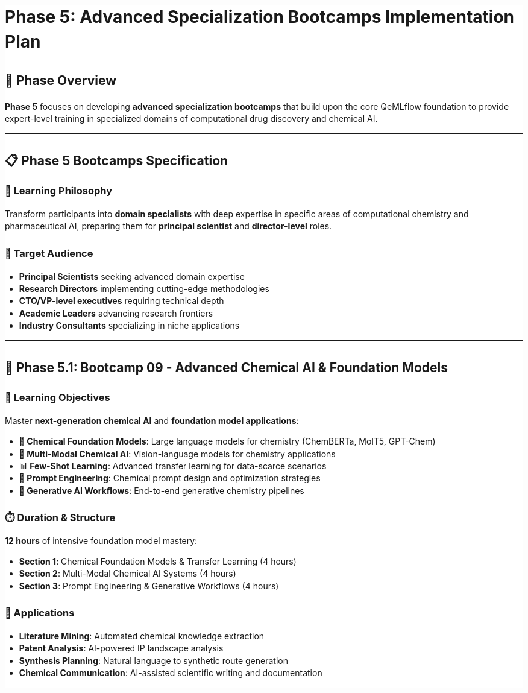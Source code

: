 # Phase 5: Advanced Specialization Bootcamps Implementation Plan

## 🎯 **Phase Overview**

**Phase 5** focuses on developing **advanced specialization bootcamps** that build upon the core QeMLflow foundation to provide expert-level training in specialized domains of computational drug discovery and chemical AI.

---

## 📋 **Phase 5 Bootcamps Specification**

### **🎯 Learning Philosophy**
Transform participants into **domain specialists** with deep expertise in specific areas of computational chemistry and pharmaceutical AI, preparing them for **principal scientist** and **director-level** roles.

### **🏢 Target Audience**
- **Principal Scientists** seeking advanced domain expertise
- **Research Directors** implementing cutting-edge methodologies
- **CTO/VP-level executives** requiring technical depth
- **Academic Leaders** advancing research frontiers
- **Industry Consultants** specializing in niche applications

---

## 🧬 **Phase 5.1: Bootcamp 09 - Advanced Chemical AI & Foundation Models**

### **🎯 Learning Objectives**
Master **next-generation chemical AI** and **foundation model applications**:

- **🤖 Chemical Foundation Models**: Large language models for chemistry (ChemBERTa, MolT5, GPT-Chem)
- **🔬 Multi-Modal Chemical AI**: Vision-language models for chemistry applications
- **📊 Few-Shot Learning**: Advanced transfer learning for data-scarce scenarios
- **🎯 Prompt Engineering**: Chemical prompt design and optimization strategies
- **🚀 Generative AI Workflows**: End-to-end generative chemistry pipelines

### **⏱️ Duration & Structure**
**12 hours** of intensive foundation model mastery:
- **Section 1**: Chemical Foundation Models & Transfer Learning (4 hours)
- **Section 2**: Multi-Modal Chemical AI Systems (4 hours)
- **Section 3**: Prompt Engineering & Generative Workflows (4 hours)

### **🏥 Applications**
- **Literature Mining**: Automated chemical knowledge extraction
- **Patent Analysis**: AI-powered IP landscape analysis
- **Synthesis Planning**: Natural language to synthetic route generation
- **Chemical Communication**: AI-assisted scientific writing and documentation

---